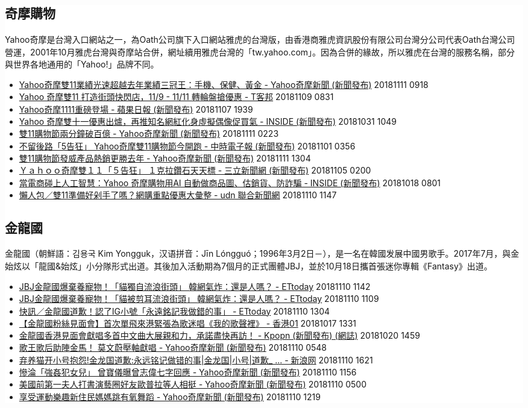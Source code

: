 ## 奇摩購物

Yahoo奇摩是台灣入口網站之一，為Oath公司旗下入口網站雅虎的台灣版，由香港商雅虎資訊股份有限公司台灣分公司代表Oath台灣公司營運，2001年10月雅虎台灣與奇摩站合併，網址續用雅虎台灣的「tw.yahoo.com」。因為合併的緣故，所以雅虎在台灣的服務名稱，部分與世界各地通用的「Yahoo!」品牌不同。
- [Yahoo奇摩雙11業績光速超越去年業績三冠王：手機、保健、黃金 - Yahoo奇摩新聞 (新聞發布)](https://tw.news.yahoo.com/yahoo%E5%A5%87%E6%91%A9%E9%9B%9911%E6%A5%AD%E7%B8%BE%E5%85%89%E9%80%9F%E8%B6%85%E8%B6%8A%E5%8E%BB%E5%B9%B4-%E6%A5%AD%E7%B8%BE%E4%B8%89%E5%86%A0%E7%8E%8B%EF%BC%9A%E6%89%8B%E6%A9%9F%E3%80%81%E4%BF%9D-090532970.html "Yahoo奇摩雙11業績光速超越去年業績三冠王：手機、保健、黃金 - Yahoo奇摩新聞 (新聞發布)") 20181111 0918
- [Yahoo 奇摩雙11 打造街頭快閃店，11/9 - 11/11 轉輪盤搶優惠 - T客邦](https://www.techbang.com/posts/62532-yahoo-qihoo-double-11-to-build-street-flash-shop-11-9-11-11-rotary-plate-grab-offer "Yahoo 奇摩雙11 打造街頭快閃店，11/9 - 11/11 轉輪盤搶優惠 - T客邦") 20181109 0831
- [Yahoo奇摩1111重磅登場 - 蘋果日報 (新聞發布)](https://tw.news.appledaily.com/headline/daily/20181108/38173547/ "Yahoo奇摩1111重磅登場 - 蘋果日報 (新聞發布)") 20181107 1939
- [Yahoo 奇摩雙十一優惠出爐，再推知名網紅化身虛擬偶像促買氣 - INSIDE (新聞發布)](https://www.inside.com.tw/2018/10/31/yahoo-shopping-festival-1111 "Yahoo 奇摩雙十一優惠出爐，再推知名網紅化身虛擬偶像促買氣 - INSIDE (新聞發布)") 20181031 1049
- [雙11購物節兩分鐘破百億 - Yahoo奇摩新聞 (新聞發布)](https://tw.news.yahoo.com/%E9%9B%9911%E8%B3%BC%E7%89%A9%E7%AF%80-%E5%85%A9%E5%88%86%E9%90%98%E7%A0%B4%E7%99%BE%E5%84%84-015205593.html "雙11購物節兩分鐘破百億 - Yahoo奇摩新聞 (新聞發布)") 20181111 0223
- [不留後路「5告狂」 Yahoo奇摩雙11購物節今開跑 - 中時電子報 (新聞發布)](https://www.chinatimes.com/realtimenews/20181101001897-260405 "不留後路「5告狂」 Yahoo奇摩雙11購物節今開跑 - 中時電子報 (新聞發布)") 20181101 0356
- [雙11購物節發威產品熱銷更勝去年 - Yahoo奇摩新聞 (新聞發布)](https://tw.news.yahoo.com/%E9%9B%9911%E8%B3%BC%E7%89%A9%E7%AF%80%E7%99%BC%E5%A8%81-%E7%94%A2%E5%93%81%E7%86%B1%E9%8A%B7%E6%9B%B4%E5%8B%9D%E5%8E%BB%E5%B9%B4-124342815.html "雙11購物節發威產品熱銷更勝去年 - Yahoo奇摩新聞 (新聞發布)") 20181111 1304
- [Ｙａｈｏｏ奇摩雙１１「５告狂」 １克拉鑽石天天標 - 三立新聞網 (新聞發布)](https://www.setn.com/News.aspx?NewsID=451494 "Ｙａｈｏｏ奇摩雙１１「５告狂」 １克拉鑽石天天標 - 三立新聞網 (新聞發布)") 20181105 0200
- [當電商碰上人工智慧：Yahoo 奇摩購物用AI 自動做商品圖、估銷貨、防詐騙 - INSIDE (新聞發布)](https://www.inside.com.tw/2018/10/18/yahoo-ec "當電商碰上人工智慧：Yahoo 奇摩購物用AI 自動做商品圖、估銷貨、防詐騙 - INSIDE (新聞發布)") 20181018 0801
- [懶人包／雙11準備好剁手了嗎？網購重點優惠大彙整 - udn 聯合新聞網](https://udn.com/news/story/7270/3473208 "懶人包／雙11準備好剁手了嗎？網購重點優惠大彙整 - udn 聯合新聞網") 20181110 1147

## 金龍國

金龍國（朝鮮語：김용국 Kim Yongguk，汉语拼音：Jīn Lóngguó；1996年3月2日－），是一名在韓國发展中國男歌手。2017年7月，與金始炫以「龍國&始炫」小分隊形式出道。其後加入活動期為7個月的正式團體JBJ，並於10月18日攜首張迷你專輯《Fantasy》出道。
- [JBJ金龍國爆棄養寵物！「貓獨自流浪街頭」 韓網氣炸：還是人嗎？ - ETtoday](https://star.ettoday.net/news/1303112 "JBJ金龍國爆棄養寵物！「貓獨自流浪街頭」 韓網氣炸：還是人嗎？ - ETtoday") 20181110 1142
- [JBJ金龍國爆棄養寵物！「貓被剪耳流浪街頭」 韓網氣炸：還是人嗎？ - ETtoday](https://www.ettoday.net/news/20181110/1303112.htm "JBJ金龍國爆棄養寵物！「貓被剪耳流浪街頭」 韓網氣炸：還是人嗎？ - ETtoday") 20181110 1109
- [快訊／金龍國道歉！認了IG小號「永遠銘記我做錯的事」 - ETtoday](https://www.ettoday.net/news/20181110/1303149.htm "快訊／金龍國道歉！認了IG小號「永遠銘記我做錯的事」 - ETtoday") 20181110 1304
- [【金龍國粉絲見面會】首次單飛來港緊張為歌迷唱《我的歌聲裡》 - 香港01](https://www.hk01.com/%E9%9F%93%E8%BF%B7/248011/%E9%87%91%E9%BE%8D%E5%9C%8B%E7%B2%89%E7%B5%B2%E8%A6%8B%E9%9D%A2%E6%9C%83-%E9%A6%96%E6%AC%A1%E5%96%AE%E9%A3%9B%E4%BE%86%E6%B8%AF%E7%B7%8A%E5%BC%B5-%E7%82%BA%E6%AD%8C%E8%BF%B7%E5%94%B1-%E6%88%91%E7%9A%84%E6%AD%8C%E8%81%B2%E8%A3%A1 "【金龍國粉絲見面會】首次單飛來港緊張為歌迷唱《我的歌聲裡》 - 香港01") 20181017 1331
- [金龍國香港見面會獻唱多首中文曲大展親和力，承諾盡快再訪！ - Kpopn (新聞發布) (網誌)](https://www.kpopn.com/2018/10/20/jin-long-guo-hong-kong-fan-meeting/ "金龍國香港見面會獻唱多首中文曲大展親和力，承諾盡快再訪！ - Kpopn (新聞發布) (網誌)") 20181020 1459
- [歌王歌后助陣金馬！ 莫文蔚壓軸獻唱 - Yahoo奇摩新聞 (新聞發布)](https://tw.news.yahoo.com/video/%E6%AD%8C%E7%8E%8B%E6%AD%8C%E5%90%8E%E5%8A%A9%E9%99%A3%E9%87%91%E9%A6%AC-%E8%8E%AB%E6%96%87%E8%94%9A%E5%A3%93%E8%BB%B8%E7%8D%BB%E5%94%B1-053428586.html "歌王歌后助陣金馬！ 莫文蔚壓軸獻唱 - Yahoo奇摩新聞 (新聞發布)") 20181110 0548
- [弃养猫开小号抱怨!金龙国道歉:永远铭记做错的事|金龙国|小号|道歉_ ... - 新浪网](http://ent.sina.com.cn/y/yrihan/2018-11-11/doc-ihnstwwq3375462.shtml "弃养猫开小号抱怨!金龙国道歉:永远铭记做错的事|金龙国|小号|道歉_ ... - 新浪网") 20181110 1621
- [慘淪「強姦犯女兒」 曾寶儀曝曾志偉七字回應 - Yahoo奇摩新聞 (新聞發布)](https://tw.news.yahoo.com/%E6%85%98%E6%B7%AA-%E5%BC%B7%E5%A7%A6%E7%8A%AF%E5%A5%B3%E5%85%92-%E6%9B%BE%E5%AF%B6%E5%84%80%E6%9B%9D%E6%9B%BE%E5%BF%97%E5%81%89%E4%B8%83%E5%AD%97%E5%9B%9E%E6%87%89-110000429.html "慘淪「強姦犯女兒」 曾寶儀曝曾志偉七字回應 - Yahoo奇摩新聞 (新聞發布)") 20181110 1156
- [美國前第一夫人打書演藝圈好友歐普拉等人相挺 - Yahoo奇摩新聞 (新聞發布)](https://tw.news.yahoo.com/%E7%BE%8E%E5%9C%8B%E5%89%8D%E7%AC%AC-%E5%A4%AB%E4%BA%BA%E6%89%93%E6%9B%B8-%E6%BC%94%E8%97%9D%E5%9C%88%E5%A5%BD%E5%8F%8B%E6%AD%90%E6%99%AE%E6%8B%89%E7%AD%89%E4%BA%BA%E7%9B%B8%E6%8C%BA-043503554.html "美國前第一夫人打書演藝圈好友歐普拉等人相挺 - Yahoo奇摩新聞 (新聞發布)") 20181110 0500
- [享受運動樂趣新住民媽媽跳有氧舞蹈 - Yahoo奇摩新聞 (新聞發布)](https://tw.news.yahoo.com/%E4%BA%AB%E5%8F%97%E9%81%8B%E5%8B%95%E6%A8%82%E8%B6%A3-%E6%96%B0%E4%BD%8F%E6%B0%91%E5%AA%BD%E5%AA%BD%E8%B7%B3%E6%9C%89%E6%B0%A7%E8%88%9E%E8%B9%88-115900946.html "享受運動樂趣新住民媽媽跳有氧舞蹈 - Yahoo奇摩新聞 (新聞發布)") 20181110 1219

